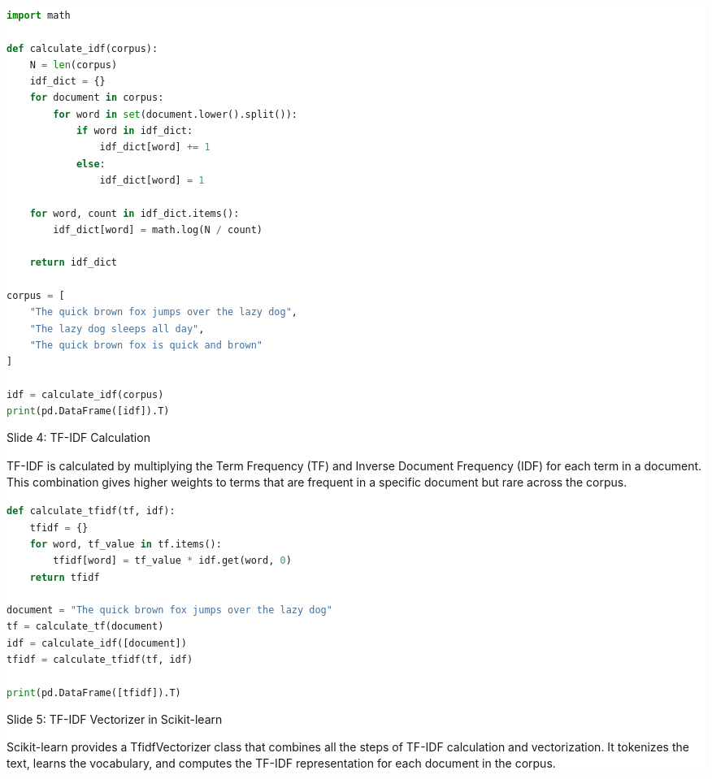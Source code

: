 ```python
import math

def calculate_idf(corpus):
    N = len(corpus)
    idf_dict = {}
    for document in corpus:
        for word in set(document.lower().split()):
            if word in idf_dict:
                idf_dict[word] += 1
            else:
                idf_dict[word] = 1
    
    for word, count in idf_dict.items():
        idf_dict[word] = math.log(N / count)
    
    return idf_dict

corpus = [
    "The quick brown fox jumps over the lazy dog",
    "The lazy dog sleeps all day",
    "The quick brown fox is quick and brown"
]

idf = calculate_idf(corpus)
print(pd.DataFrame([idf]).T)
```

Slide 4: TF-IDF Calculation

TF-IDF is calculated by multiplying the Term Frequency (TF) and Inverse Document Frequency (IDF) for each term in a document. This combination gives higher weights to terms that are frequent in a specific document but rare across the corpus.

```python
def calculate_tfidf(tf, idf):
    tfidf = {}
    for word, tf_value in tf.items():
        tfidf[word] = tf_value * idf.get(word, 0)
    return tfidf

document = "The quick brown fox jumps over the lazy dog"
tf = calculate_tf(document)
idf = calculate_idf([document])
tfidf = calculate_tfidf(tf, idf)

print(pd.DataFrame([tfidf]).T)
```

Slide 5: TF-IDF Vectorizer in Scikit-learn

Scikit-learn provides a TfidfVectorizer class that combines all the steps of TF-IDF calculation and vectorization. It tokenizes the text, learns the vocabulary, and computes the TF-IDF representation for each document in the corpus.
